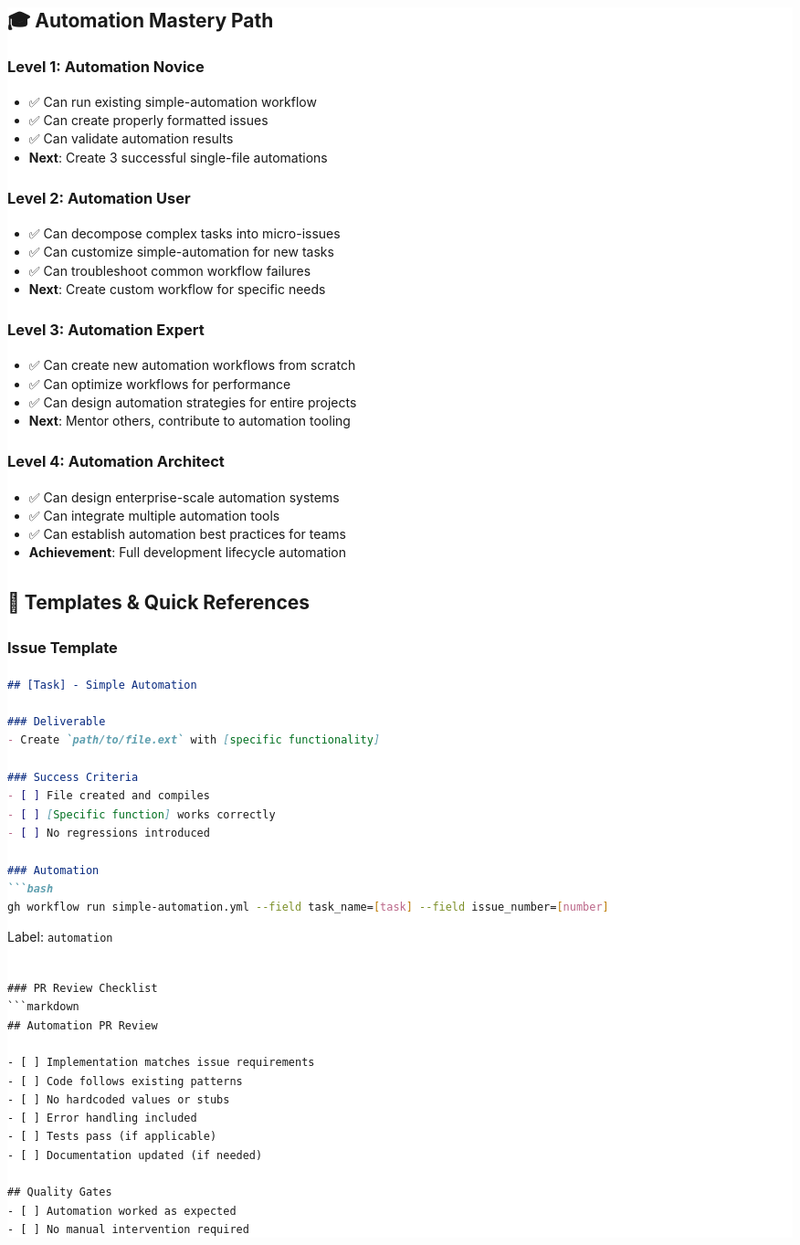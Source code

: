 ## 🎓 Automation Mastery Path

### Level 1: Automation Novice
- ✅ Can run existing simple-automation workflow
- ✅ Can create properly formatted issues
- ✅ Can validate automation results
- **Next**: Create 3 successful single-file automations

### Level 2: Automation User
- ✅ Can decompose complex tasks into micro-issues
- ✅ Can customize simple-automation for new tasks
- ✅ Can troubleshoot common workflow failures
- **Next**: Create custom workflow for specific needs

### Level 3: Automation Expert
- ✅ Can create new automation workflows from scratch
- ✅ Can optimize workflows for performance
- ✅ Can design automation strategies for entire projects
- **Next**: Mentor others, contribute to automation tooling

### Level 4: Automation Architect
- ✅ Can design enterprise-scale automation systems
- ✅ Can integrate multiple automation tools
- ✅ Can establish automation best practices for teams
- **Achievement**: Full development lifecycle automation

## 📝 Templates & Quick References

### Issue Template
```markdown
## [Task] - Simple Automation

### Deliverable
- Create `path/to/file.ext` with [specific functionality]

### Success Criteria
- [ ] File created and compiles
- [ ] [Specific function] works correctly
- [ ] No regressions introduced

### Automation
```bash
gh workflow run simple-automation.yml --field task_name=[task] --field issue_number=[number]
```

Label: `automation`
```

### PR Review Checklist
```markdown
## Automation PR Review

- [ ] Implementation matches issue requirements
- [ ] Code follows existing patterns
- [ ] No hardcoded values or stubs
- [ ] Error handling included
- [ ] Tests pass (if applicable)
- [ ] Documentation updated (if needed)

## Quality Gates
- [ ] Automation worked as expected
- [ ] No manual intervention required
```
